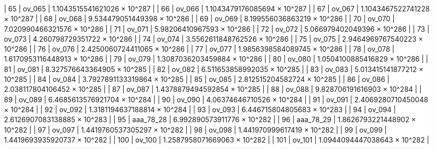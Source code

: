 | 65 | ov_065 | 1.1043515541621026 × 10^287 |
| 66 | ov_066 | 1.1043479176085694 × 10^287 |
| 67 | ov_067 | 1.1043467522741228 × 10^287 |
| 68 | ov_068 | 9.534479051449398 × 10^286 |
| 69 | ov_069 | 8.199556036863219 × 10^286 |
| 70 | ov_070 | 7.020990466321576 × 10^286 |
| 71 | ov_071 | 5.98206410967593 × 10^286 |
| 72 | ov_072 | 5.066979402049396 × 10^286 |
| 73 | ov_073 | 4.260798729351722 × 10^286 |
| 74 | ov_074 | 3.5562611848762526 × 10^286 |
| 75 | ov_075 | 2.9464969767540223 × 10^286 |
| 76 | ov_076 | 2.4250060724411065 × 10^286 |
| 77 | ov_077 | 1.9856398584089745 × 10^286 |
| 78 | ov_078 | 1.6170953116448913 × 10^286 |
| 79 | ov_079 | 1.3087036203459884 × 10^286 |
| 80 | ov_080 | 1.0504100885416829 × 10^286 |
| 81 | ov_081 | 8.327576643364905 × 10^285 |
| 82 | ov_082 | 6.511653858992035 × 10^285 |
| 83 | ov_083 | 5.013415141877212 × 10^285 |
| 84 | ov_084 | 3.7927891133319864 × 10^285 |
| 85 | ov_085 | 2.812515204582724 × 10^285 |
| 86 | ov_086 | 2.038117804106452 × 10^285 |
| 87 | ov_087 | 1.4378879494592854 × 10^285 |
| 88 | ov_088 | 9.828706191616903 × 10^284 |
| 89 | ov_089 | 6.4685613576921704 × 10^284 |
| 90 | ov_090 | 4.06374646710526 × 10^284 |
| 91 | ov_091 | 2.4069280710450048 × 10^284 |
| 92 | ov_092 | 1.3181194637188814 × 10^284 |
| 93 | ov_093 | 6.446715804805683 × 10^283 |
| 94 | ov_094 | 2.6126907083138885 × 10^283 |
| 95 | aaa_78_28 | 6.992890573911776 × 10^282 |
| 96 | aaa_78_29 | 1.8626793221448902 × 10^282 |
| 97 | ov_097 | 1.4419760537305297 × 10^282 |
| 98 | ov_098 | 1.441970999617419 × 10^282 |
| 99 | ov_099 | 1.4419693935920737 × 10^282 |
| 100 | ov_100 | 1.2587958071669063 × 10^282 |
| 101 | ov_101 | 1.0944094447038643 × 10^282 |